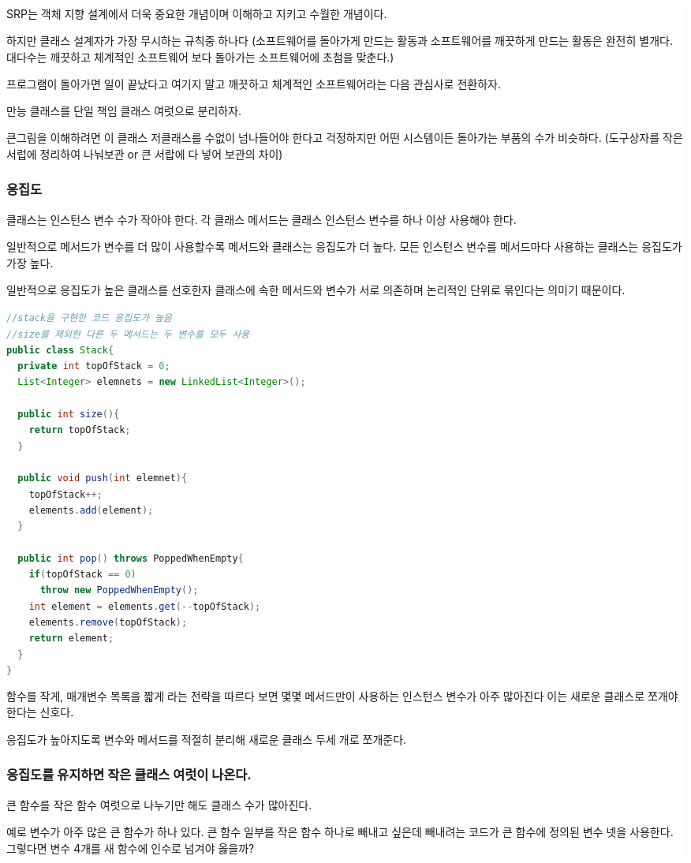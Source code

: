 SRP는 객체 지향 설계에서 더욱 중요한 개념이며 이해하고 지키고 수월한 개념이다.

하지만 클래스 설계자가 가장 무시하는 규칙중 하나다 (소프트웨어를 돌아가게 만드는 활동과 소프트웨어를 깨끗하게 만드는 활동은 완전히 별개다. 대다수는 깨끗하고 체계적인 소프트웨어 보다 돌아가는 소프트웨어에 초첨을 맞춘다.)

프로그램이 돌아가면 일이 끝났다고 여기지 말고 깨끗하고 체계적인 소프트웨어라는 다음 관심사로 전환하자.

만능 클래스를 단일 책임 클래스 여럿으로 분리하자.

큰그림을 이해하려면 이 클래스 저클래스를 수없이 넘나들어야 한다고 걱정하지만 어떤 시스템이든 돌아가는 부품의 수가 비슷하다.
(도구상자를 작은 서럽에 정리하여 나눠보관 or 큰 서랍에 다 넣어 보관의 차이)

### 응집도

클래스는 인스턴스 변수 수가 작아야 한다. 각 클래스 메서드는 클래스 인스턴스 변수를 하나 이상 사용해야 한다.

일반적으로 메서드가 변수를 더 많이 사용할수록 메서드와 클래스는 응집도가 더 높다. 모든 인스턴스 변수를 메서드마다 사용하는 클래스는 응집도가 가장 높다.

일반적으로 응집도가 높은 클래스를 선호한자 클래스에 속한 메서드와 변수가 서로 의존하며 논리적인 단위로 묶인다는 의미기 때문이다.

```java
//stack을 구현한 코드 응집도가 높음
//size를 제외한 다른 두 메서드는 두 변수를 모두 사용
public class Stack{
  private int topOfStack = 0;
  List<Integer> elemnets = new LinkedList<Integer>();

  public int size(){
    return topOfStack;
  }

  public void push(int elemnet){
    topOfStack++;
    elements.add(element);
  }

  public int pop() throws PoppedWhenEmpty{
    if(topOfStack == 0)
      throw new PoppedWhenEmpty();
    int element = elements.get(--topOfStack);
    elements.remove(topOfStack);
    return element;
  }
}
```

함수를 작게, 매개변수 목록을 짧게 라는 전략을 따르다 보면 몇몇 메서드만이 사용하는 인스턴스 변수가 아주 많아진다 이는 새로운 클래스로 쪼개야 한다는 신호다.

응집도가 높아지도록 변수와 메서드를 적절히 분리해 새로운 클래스 두세 개로 쪼개준다.

### 응집도를 유지하면 작은 클래스 여럿이 나온다.

큰 함수를 작은 함수 여럿으로 나누기만 해도 클래스 수가 많아진다.

예로 변수가 아주 많은 큰 함수가 하나 있다. 큰 함수 일부를 작은 함수 하나로 빼내고 싶은데 빼내려는 코드가 큰 함수에 정의된 변수 넷을 사용한다. 그렇다면 변수 4개를 새 함수에 인수로 넘겨야 옳을까?
